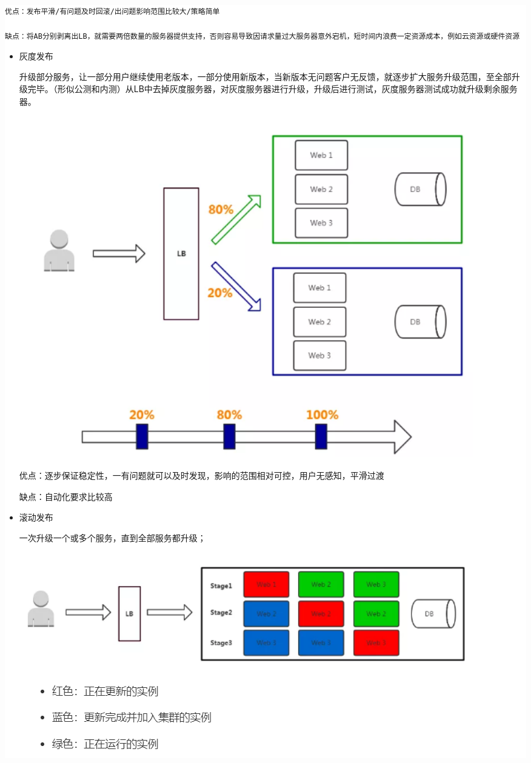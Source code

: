     优点：发布平滑/有问题及时回滚/出问题影响范围比较大/策略简单

    缺点：将AB分别剥离出LB，就需要两倍数量的服务器提供支持，否则容易导致因请求量过大服务器意外宕机，短时间内浪费一定资源成本，例如云资源或硬件资源

  - 灰度发布

    升级部分服务，让一部分用户继续使用老版本，一部分使用新版本，当新版本无问题客户无反馈，就逐步扩大服务升级范围，至全部升级完毕。（形似公测和内测）从LB中去掉灰度服务器，对灰度服务器进行升级，升级后进行测试，灰度服务器测试成功就升级剩余服务器。

    ![image-20201012154815099](微服务架构学习文档.assets/image-20201012154815099.png)

    优点：逐步保证稳定性，一有问题就可以及时发现，影响的范围相对可控，用户无感知，平滑过渡

    缺点：自动化要求比较高

  - 滚动发布

    一次升级一个或多个服务，直到全部服务都升级；

    ![image-20201012155403577](微服务架构学习文档.assets/image-20201012155403577.png)
